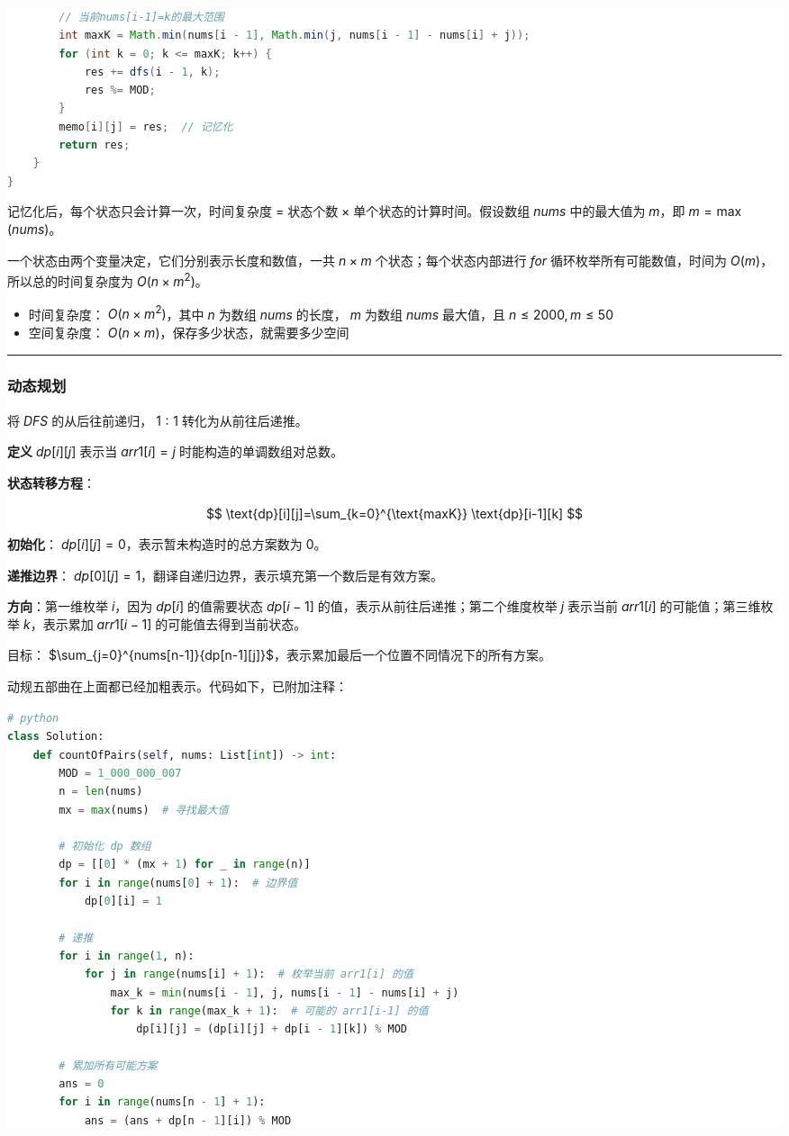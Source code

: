 ```Java
        // 当前nums[i-1]=k的最大范围
        int maxK = Math.min(nums[i - 1], Math.min(j, nums[i - 1] - nums[i] + j));
        for (int k = 0; k <= maxK; k++) {
            res += dfs(i - 1, k);
            res %= MOD;
        }
        memo[i][j] = res;  // 记忆化
        return res;
    }
}
```

记忆化后，每个状态只会计算一次，时间复杂度 = 状态个数 $×$ 单个状态的计算时间。假设数组 $nums$ 中的最大值为 $m$，即 $m=\max(nums)$。

一个状态由两个变量决定，它们分别表示长度和数值，一共 $n\times m$ 个状态；每个状态内部进行 $for$ 循环枚举所有可能数值，时间为 $O(m)$，所以总的时间复杂度为 $O(n\times m^2)$。

- 时间复杂度： $O(n\times m^2)$，其中 $n$ 为数组 $nums$ 的长度， $m$ 为数组 $nums$ 最大值，且 $n\leq 2000,m\leq 50$
- 空间复杂度： $O(n\times m)$，保存多少状态，就需要多少空间

---

### 动态规划

将 $DFS$ 的从后往前递归， $1:1$ 转化为从前往后递推。

**定义** $dp[i][j]$ 表示当 $arr1[i]=j$ 时能构造的单调数组对总数。

**状态转移方程**：

$$
\text{dp}[i][j]=\sum_{k=0}^{\text{maxK}} \text{dp}[i-1][k]
$$

**初始化**： $dp[i][j]=0$，表示暂未构造时的总方案数为 $0$。

**递推边界**： $dp[0][j]=1$，翻译自递归边界，表示填充第一个数后是有效方案。

**方向**：第一维枚举 $i$，因为 $dp[i]$ 的值需要状态 $dp[i-1]$ 的值，表示从前往后递推；第二个维度枚举 $j$ 表示当前 $arr1[i]$ 的可能值；第三维枚举 $k$，表示累加 $arr1[i-1]$ 的可能值去得到当前状态。

目标： $\sum_{j=0}^{nums[n-1]}{dp[n-1][j]}$，表示累加最后一个位置不同情况下的所有方案。

动规五部曲在上面都已经加粗表示。代码如下，已附加注释：

```Python
# python
class Solution:
    def countOfPairs(self, nums: List[int]) -> int:
        MOD = 1_000_000_007
        n = len(nums)
        mx = max(nums)  # 寻找最大值

        # 初始化 dp 数组
        dp = [[0] * (mx + 1) for _ in range(n)]
        for i in range(nums[0] + 1):  # 边界值
            dp[0][i] = 1

        # 递推
        for i in range(1, n):
            for j in range(nums[i] + 1):  # 枚举当前 arr1[i] 的值
                max_k = min(nums[i - 1], j, nums[i - 1] - nums[i] + j)
                for k in range(max_k + 1):  # 可能的 arr1[i-1] 的值
                    dp[i][j] = (dp[i][j] + dp[i - 1][k]) % MOD

        # 累加所有可能方案
        ans = 0
        for i in range(nums[n - 1] + 1):
            ans = (ans + dp[n - 1][i]) % MOD
```